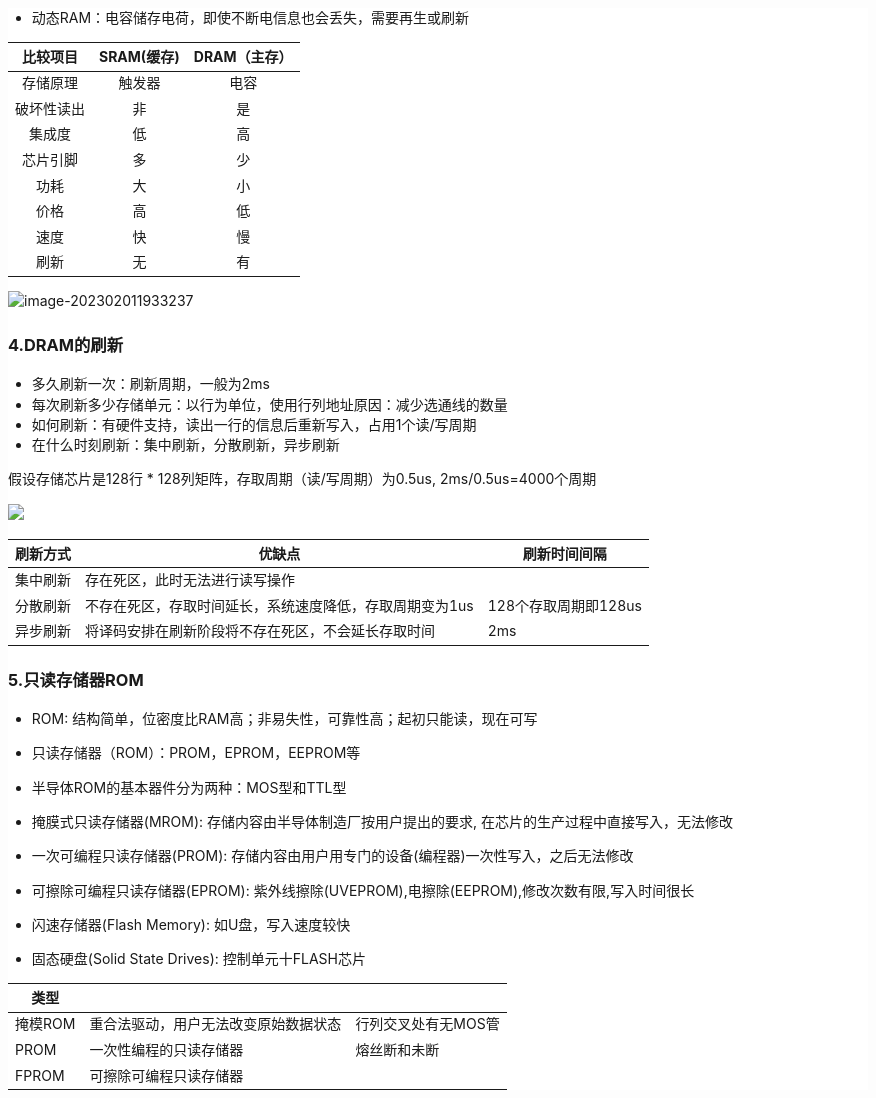 - 动态RAM：电容储存电荷，即使不断电信息也会丢失，需要再生或刷新

|  比较项目  | SRAM(缓存) | DRAM（主存） |
| :--------: | :--------: | :----------: |
|  存储原理  |   触发器   |     电容     |
| 破坏性读出 |     非     |      是      |
|   集成度   |     低     |      高      |
|  芯片引脚  |     多     |      少      |
|    功耗    |     大     |      小      |
|    价格    |     高     |      低      |
|    速度    |     快     |      慢      |
|    刷新    |     无     |      有      |

![image-202302011933237](https://ypic.oss-cn-hangzhou.aliyuncs.com/202302011933237.png)


### 4.DRAM的刷新
- 多久刷新一次：刷新周期，一般为2ms
- 每次刷新多少存储单元：以行为单位，使用行列地址原因：减少选通线的数量
- 如何刷新：有硬件支持，读出一行的信息后重新写入，占用1个读/写周期
- 在什么时刻刷新：集中刷新，分散刷新，异步刷新

假设存储芯片是128行 * 128列矩阵，存取周期（读/写周期）为0.5us, 2ms/0.5us=4000个周期

![](https://ypic.oss-cn-hangzhou.aliyuncs.com/202302011953239.png)

| 刷新方式 | 优缺点                                     | 刷新时间间隔 |
| -------- | ---------------------------------------- | -------- |
| 集中刷新 | 存在死区，此时无法进行读写操作 |        |
| 分散刷新 | 不存在死区，存取时间延长，系统速度降低，存取周期变为1us  |  128个存取周期即128us |
| 异步刷新 | 将译码安排在刷新阶段将不存在死区，不会延长存取时间           |     2ms     |


### 5.只读存储器ROM
- ROM: 结构简单，位密度比RAM高；非易失性，可靠性高；起初只能读，现在可写
- 只读存储器（ROM）：PROM，EPROM，EEPROM等
- 半导体ROM的基本器件分为两种：MOS型和TTL型

- 掩膜式只读存储器(MROM): 存储内容由半导体制造厂按用户提出的要求, 在芯片的生产过程中直接写入，无法修改
- 一次可编程只读存储器(PROM): 存储内容由用户用专门的设备(编程器)一次性写入，之后无法修改
- 可擦除可编程只读存储器(EPROM): 紫外线擦除(UVEPROM),电擦除(EEPROM),修改次数有限,写入时间很长
- 闪速存储器(Flash Memory): 如U盘，写入速度较快
- 固态硬盘(Solid State Drives): 控制单元十FLASH芯片

| 类型    |                                      |                     |
| ------- | ------------------------------------ | ------------------- |
| 掩模ROM | 重合法驱动，用户无法改变原始数据状态 | 行列交叉处有无MOS管 |
| PROM    | 一次性编程的只读存储器               |  熔丝断和未断    |
| FPROM   | 可擦除可编程只读存储器               |     |
